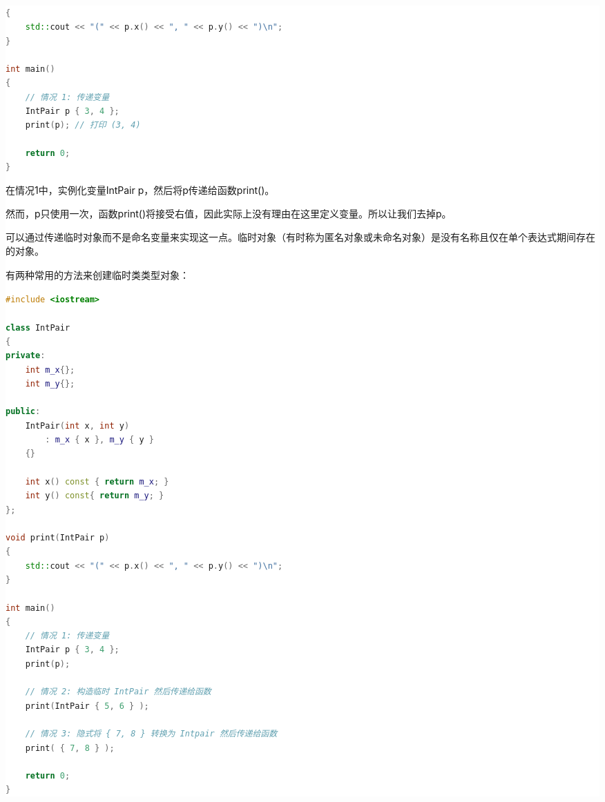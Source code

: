 ```C++
{
    std::cout << "(" << p.x() << ", " << p.y() << ")\n";        
}
        
int main()
{
    // 情况 1: 传递变量
    IntPair p { 3, 4 };
    print(p); // 打印 (3, 4)
    
    return 0;
}
```

在情况1中，实例化变量IntPair p，然后将p传递给函数print()。

然而，p只使用一次，函数print()将接受右值，因此实际上没有理由在这里定义变量。所以让我们去掉p。

可以通过传递临时对象而不是命名变量来实现这一点。临时对象（有时称为匿名对象或未命名对象）是没有名称且仅在单个表达式期间存在的对象。

有两种常用的方法来创建临时类类型对象：

```C++
#include <iostream>

class IntPair
{
private:
    int m_x{};
    int m_y{};

public:
    IntPair(int x, int y)
        : m_x { x }, m_y { y }
    {}

    int x() const { return m_x; }
    int y() const{ return m_y; }
};

void print(IntPair p)
{
    std::cout << "(" << p.x() << ", " << p.y() << ")\n";        
}
        
int main()
{
    // 情况 1: 传递变量
    IntPair p { 3, 4 };
    print(p);

    // 情况 2: 构造临时 IntPair 然后传递给函数
    print(IntPair { 5, 6 } );

    // 情况 3: 隐式将 { 7, 8 } 转换为 Intpair 然后传递给函数
    print( { 7, 8 } );
    
    return 0;
}
```
